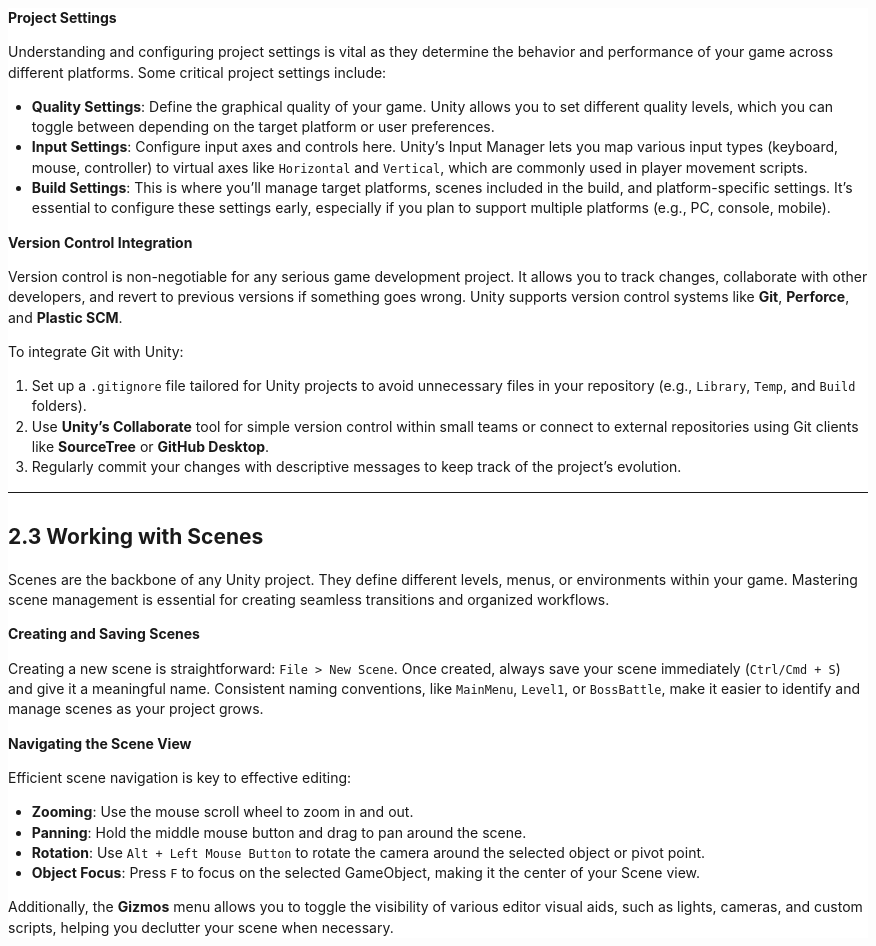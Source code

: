 **Project Settings**

Understanding and configuring project settings is vital as they determine the behavior and performance of your game across different platforms. Some critical project settings include:

- **Quality Settings**: Define the graphical quality of your game. Unity allows you to set different quality levels, which you can toggle between depending on the target platform or user preferences.
- **Input Settings**: Configure input axes and controls here. Unity’s Input Manager lets you map various input types (keyboard, mouse, controller) to virtual axes like `Horizontal` and `Vertical`, which are commonly used in player movement scripts.
- **Build Settings**: This is where you’ll manage target platforms, scenes included in the build, and platform-specific settings. It’s essential to configure these settings early, especially if you plan to support multiple platforms (e.g., PC, console, mobile).

**Version Control Integration**

Version control is non-negotiable for any serious game development project. It allows you to track changes, collaborate with other developers, and revert to previous versions if something goes wrong. Unity supports version control systems like **Git**, **Perforce**, and **Plastic SCM**.

To integrate Git with Unity:
1. Set up a `.gitignore` file tailored for Unity projects to avoid unnecessary files in your repository (e.g., `Library`, `Temp`, and `Build` folders).
2. Use **Unity’s Collaborate** tool for simple version control within small teams or connect to external repositories using Git clients like **SourceTree** or **GitHub Desktop**.
3. Regularly commit your changes with descriptive messages to keep track of the project’s evolution.

---

## **2.3 Working with Scenes**

Scenes are the backbone of any Unity project. They define different levels, menus, or environments within your game. Mastering scene management is essential for creating seamless transitions and organized workflows.

**Creating and Saving Scenes**

Creating a new scene is straightforward: `File > New Scene`. Once created, always save your scene immediately (`Ctrl/Cmd + S`) and give it a meaningful name. Consistent naming conventions, like `MainMenu`, `Level1`, or `BossBattle`, make it easier to identify and manage scenes as your project grows.

**Navigating the Scene View**

Efficient scene navigation is key to effective editing:
- **Zooming**: Use the mouse scroll wheel to zoom in and out.
- **Panning**: Hold the middle mouse button and drag to pan around the scene.
- **Rotation**: Use `Alt + Left Mouse Button` to rotate the camera around the selected object or pivot point.
- **Object Focus**: Press `F` to focus on the selected GameObject, making it the center of your Scene view.

Additionally, the **Gizmos** menu allows you to toggle the visibility of various editor visual aids, such as lights, cameras, and custom scripts, helping you declutter your scene when necessary.

